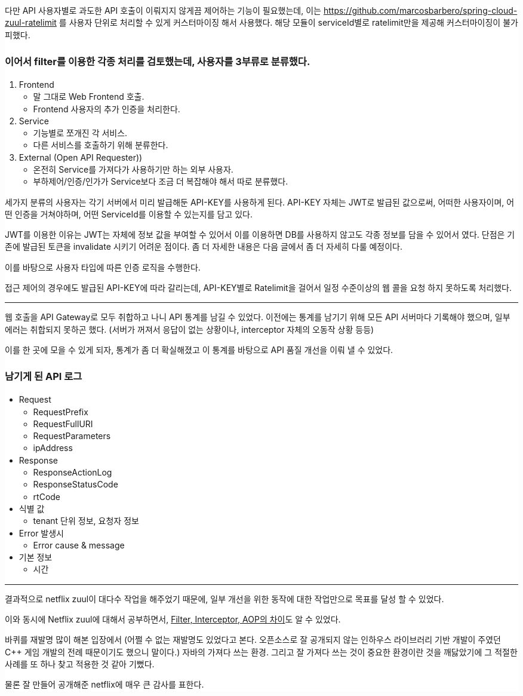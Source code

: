 다만 API 사용자별로 과도한 API 호출이 이뤄지지 않게끔 제어하는 기능이 필요했는데, 이는 <https://github.com/marcosbarbero/spring-cloud-zuul-ratelimit> 를 사용자 단위로 처리할 수 있게 커스터마이징 해서 사용했다. 해당 모듈이 serviceId별로 ratelimit만을 제공해 커스터마이징이 불가피했다.

### 이어서 filter를 이용한 각종 처리를 검토했는데, 사용자를 3부류로 분류했다.
1. Frontend
    * 말 그대로 Web Frontend 호출.
    * Frontend 사용자의 추가 인증을 처리한다.
2. Service
    * 기능별로 쪼개진 각 서비스.
    * 다른 서비스를 호출하기 위해 분류한다.
3. External (Open API Requester))
    * 온전히 Service를 가져다가 사용하기만 하는 외부 사용자.
    * 부하제어/인증/인가가 Service보다 조금 더 복잡해야 해서 따로 분류했다.

세가지 분류의 사용자는 각기 서버에서 미리 발급해둔 API-KEY를 사용하게 된다.
API-KEY 자체는 JWT로 발급된 값으로써, 어떠한 사용자이며, 어떤 인증을 거쳐야하며, 어떤 ServiceId를 이용할 수 있는지를 담고 있다.

JWT를 이용한 이유는 JWT는 자체에 정보 값을 부여할 수 있어서 이를 이용하면 DB를 사용하지 않고도 각종 정보를 담을 수 있어서 였다. 단점은 기존에 발급된 토큰을 invalidate 시키기 어려운 점이다. 좀 더 자세한 내용은 다음 글에서 좀 더 자세히 다룰 예정이다.

이를 바탕으로 사용자 타입에 따른 인증 로직을 수행한다.

접근 제어의 경우에도 발급된 API-KEY에 따라 갈리는데, API-KEY별로 Ratelimit을 걸어서 일정 수준이상의 웹 콜을 요청 하지 못하도록 처리했다.

--- 

웹 호출을 API Gateway로 모두 취합하고 나니 API 통계를 남길 수 있었다. 이전에는 통계를 남기기 위해 모든 API 서버마다 기록해야 했으며, 일부 에러는 취합되지 못하곤 했다. (서버가 꺼져서 응답이 없는 상황이나, interceptor 자체의 오동작 상황 등등)

이를 한 곳에 모을 수 있게 되자, 통계가 좀 더 확실해졌고 이 통계를 바탕으로 API 품질 개선을 이뤄 낼 수 있었다.

### 남기게 된 API 로그
* Request
    * RequestPrefix
    * RequestFullURI
    * RequestParameters
    * ipAddress
* Response
    * ResponseActionLog
    * ResponseStatusCode
    * rtCode
* 식별 값
    * tenant 단위 정보, 요청자 정보
* Error 발생시
    * Error cause & message
* 기본 정보
    * 시간

---

결과적으로 netflix zuul이 대다수 작업을 해주었기 때문에, 일부 개선을 위한 동작에 대한 작업만으로 목표를 달성 할 수 있었다.

이와 동시에 Netflix zuul에 대해서 공부하면서, [Filter, Interceptor, AOP의 차이](https://doublesprogramming.tistory.com/133)도 알 수 있었다.


바퀴를 재발명 많이 해본 입장에서 (어쩔 수 없는 재발명도 있었다고 본다. 오픈소스로 잘 공개되지 않는 인하우스 라이브러리 기반 개발이 주였던 C++ 게임 개발의 전례 때문이기도 했으니 말이다.) 자바의 가져다 쓰는 환경. 그리고 잘 가져다 쓰는 것이 중요한 환경이란 것을 깨닳았기에 그 적절한 사례를 또 하나 찾고 적용한 것 같아 기뻤다.

물론 잘 만들어 공개해준 netflix에 매우 큰 감사를 표한다.